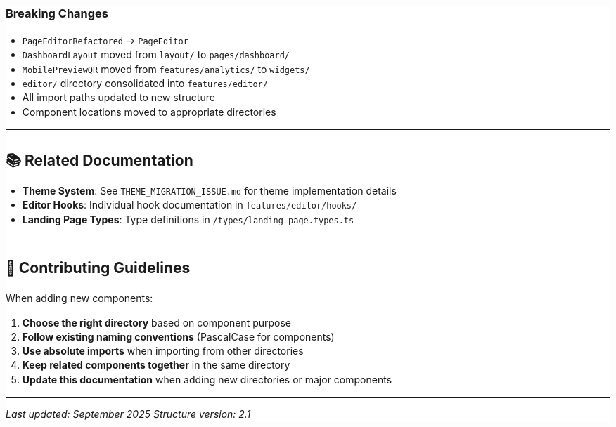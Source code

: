 ### Breaking Changes
- `PageEditorRefactored` → `PageEditor`
- `DashboardLayout` moved from `layout/` to `pages/dashboard/`
- `MobilePreviewQR` moved from `features/analytics/` to `widgets/`
- `editor/` directory consolidated into `features/editor/`
- All import paths updated to new structure
- Component locations moved to appropriate directories

---

## 📚 Related Documentation

- **Theme System**: See `THEME_MIGRATION_ISSUE.md` for theme implementation details
- **Editor Hooks**: Individual hook documentation in `features/editor/hooks/`
- **Landing Page Types**: Type definitions in `/types/landing-page.types.ts`

---

## 🤝 Contributing Guidelines

When adding new components:

1. **Choose the right directory** based on component purpose
2. **Follow existing naming conventions** (PascalCase for components)
3. **Use absolute imports** when importing from other directories
4. **Keep related components together** in the same directory
5. **Update this documentation** when adding new directories or major components

---

*Last updated: September 2025*
*Structure version: 2.1*